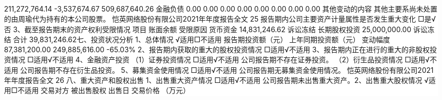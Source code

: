 211,272,764.14
-3,537,674.67
509,687,640.26
金融负债
0.00
0.00
0.00
0.00
0.00
0.00
0.00
0.00
其他变动的内容
其他主要系尚未处置的由周瑜代为持有的本公司股票。
恺英网络股份有限公司2021年年度报告全文
25
报告期内公司主要资产计量属性是否发生重大变化
□是√否
3、截至报告期末的资产权利受限情况
项目
账面余额
受限原因
货币资金
14,831,246.62
诉讼冻结
长期股权投资
25,000,000.00
诉讼冻结
合计
39,831,246.62七、投资状况分析
1、总体情况
√适用□不适用
报告期投资额（元）
上年同期投资额（元）
变动幅度
87,381,200.00
249,885,616.00
-65.03%
2、报告期内获取的重大的股权投资情况
□适用√不适用
3、报告期内正在进行的重大的非股权投资情况
□适用√不适用
4、金融资产投资
（1）证券投资情况
□适用√不适用
公司报告期不存在证券投资。
（2）衍生品投资情况
□适用√不适用
公司报告期不存在衍生品投资。
5、募集资金使用情况
□适用√不适用
公司报告期无募集资金使用情况。
恺英网络股份有限公司2021年年度报告全文
26
八、重大资产和股权出售
1、出售重大资产情况
□适用√不适用
公司报告期未出售重大资产。2、出售重大股权情况
√适用□不适用
交易对方
被出售股权
出售日
交易价格
（万元）